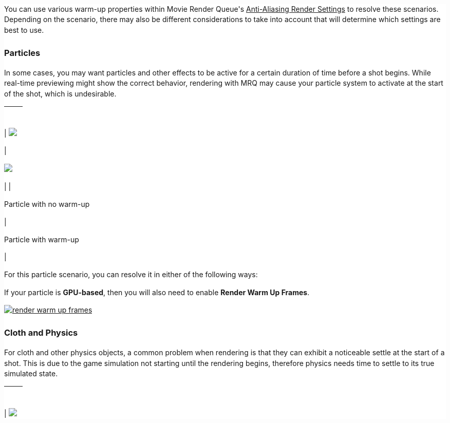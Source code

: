 
You can use various warm-up properties within Movie Render Queue's [Anti-Aliasing Render Settings](https://dev.epicgames.com/documentation/en-us/unreal-engine/cinematic-rendering-image-quality-settings-in-unreal-engine) to resolve these scenarios. Depending on the scenario, there may also be different considerations to take into account that will determine which settings are best to use.

### Particles

In some cases, you may want particles and other effects to be active for a certain duration of time before a shot begins. While real-time previewing might show the correct behavior, rendering with MRQ may cause your particle system to activate at the start of the shot, which is undesirable.

|   |   |
| --- | --- |
| 
[![](https://dev.epicgames.com/community/api/documentation/image/f59c1506-3688-4a5d-bf62-bd7795837d7a?resizing_type=fit)](https://dev.epicgames.com/community/api/documentation/image/f59c1506-3688-4a5d-bf62-bd7795837d7a?resizing_type=fit)



 | 

[![](https://dev.epicgames.com/community/api/documentation/image/fce10c79-135b-493d-a6f9-ddb5518685dc?resizing_type=fit)](https://dev.epicgames.com/community/api/documentation/image/fce10c79-135b-493d-a6f9-ddb5518685dc?resizing_type=fit)



 |
| 

Particle with no warm-up

 | 

Particle with warm-up

 |

For this particle scenario, you can resolve it in either of the following ways:

If your particle is **GPU-based**, then you will also need to enable **Render Warm Up Frames**.

[![render warm up frames](https://dev.epicgames.com/community/api/documentation/image/e5891dab-d171-43df-ad85-1eb553e6647f?resizing_type=fit)](https://dev.epicgames.com/community/api/documentation/image/e5891dab-d171-43df-ad85-1eb553e6647f?resizing_type=fit)

### Cloth and Physics

For cloth and other physics objects, a common problem when rendering is that they can exhibit a noticeable settle at the start of a shot. This is due to the game simulation not starting until the rendering begins, therefore physics needs time to settle to its true simulated state.

|   |   |
| --- | --- |
| 
[![](https://dev.epicgames.com/community/api/documentation/image/8c12181d-c270-4e05-9953-14f44593423e?resizing_type=fit)](https://dev.epicgames.com/community/api/documentation/image/8c12181d-c270-4e05-9953-14f44593423e?resizing_type=fit)
